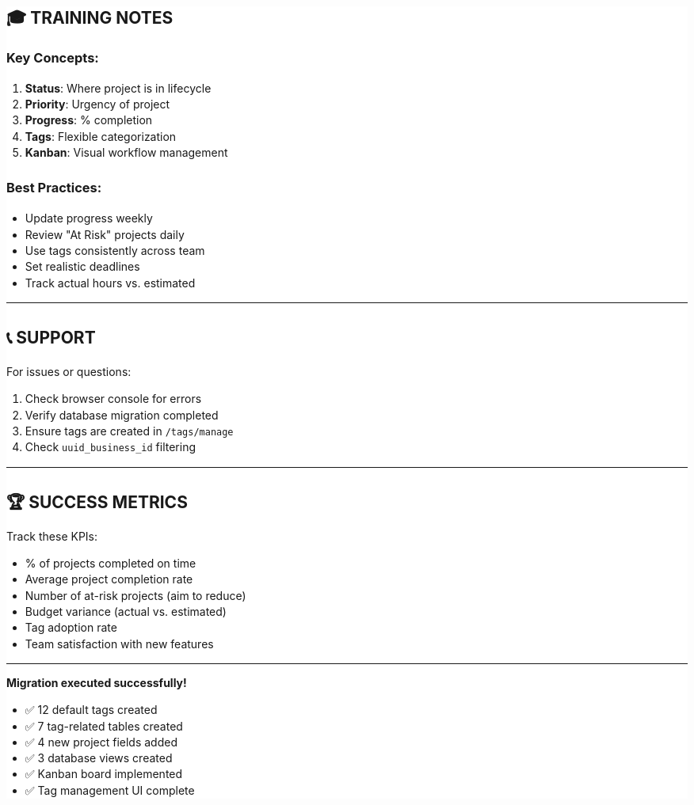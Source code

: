 
## 🎓 TRAINING NOTES

### Key Concepts:
1. **Status**: Where project is in lifecycle
2. **Priority**: Urgency of project
3. **Progress**: % completion
4. **Tags**: Flexible categorization
5. **Kanban**: Visual workflow management

### Best Practices:
- Update progress weekly
- Review "At Risk" projects daily
- Use tags consistently across team
- Set realistic deadlines
- Track actual hours vs. estimated

---

## 📞 SUPPORT

For issues or questions:
1. Check browser console for errors
2. Verify database migration completed
3. Ensure tags are created in `/tags/manage`
4. Check `uuid_business_id` filtering

---

## 🏆 SUCCESS METRICS

Track these KPIs:
- % of projects completed on time
- Average project completion rate
- Number of at-risk projects (aim to reduce)
- Budget variance (actual vs. estimated)
- Tag adoption rate
- Team satisfaction with new features

---

**Migration executed successfully!**
- ✅ 12 default tags created
- ✅ 7 tag-related tables created
- ✅ 4 new project fields added
- ✅ 3 database views created
- ✅ Kanban board implemented
- ✅ Tag management UI complete

